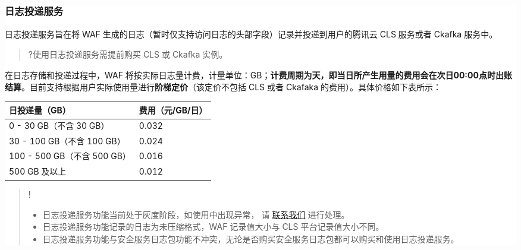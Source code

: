 
### 日志投递服务[](id:td)
日志投递服务旨在将 WAF 生成的日志（暂时仅支持访问日志的头部字段）记录并投递到用户的腾讯云 CLS 服务或者 Ckafka 服务中。
>?使用日志投递服务需提前购买 CLS 或 Ckafka 实例。
>
在日志存储和投递过程中，WAF 将按实际日志量计费，计量单位：GB；**计费周期为天，即当日所产生用量的费用会在次日00:00点时出账结算**。目前支持根据用户实际使用量进行**阶梯定价**（该定价不包括 CLS 或者 Ckafaka 的费用）。具体价格如下表所示：

| 日投递量（GB）              | 费用（元/GB/日） |
| :-------------------------- | :--------------- |
| 0 - 30 GB（不含 30 GB）     | 0.032            |
| 30 - 100 GB（不含 100 GB）  | 0.024            |
| 100 - 500 GB（不含 500 GB） | 0.016            |
| 500 GB 及以上               | 0.012            |

>!
>- 日志投递服务功能当前处于灰度阶段，如使用中出现异常， 请 [联系我们](https://cloud.tencent.com/online-service) 进行处理。
>- 日志投递服务功能记录的日志为未压缩格式，WAF 记录值大小与 CLS 平台记录值大小不同。
>- 日志投递服务功能与安全服务日志包功能不冲突，无论是否购买安全服务日志包都可以购买和使用日志投递服务。

